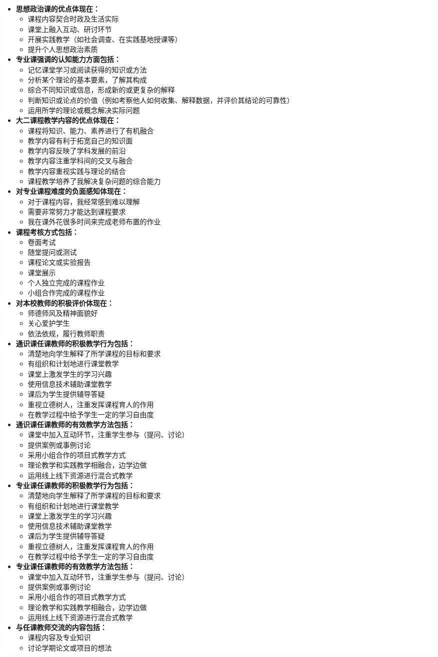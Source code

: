 *   **思想政治课的优点体现在：**
    *   课程内容契合时政及生活实际
    *   课堂上融入互动、研讨环节
    *   开展实践教学（如社会调查、在实践基地授课等）
    *   提升个人思想政治素质
*   **专业课强调的认知能力方面包括：**
    *   记忆课堂学习或阅读获得的知识或方法
    *   分析某个理论的基本要素，了解其构成
    *   综合不同知识或信息，形成新的或更复杂的解释
    *   判断知识或论点的价值（例如考察他人如何收集、解释数据，并评价其结论的可靠性）
    *   运用所学的理论或概念解决实际问题
*   **大二课程教学内容的优点体现在：**
    *   课程将知识、能力、素养进行了有机融合
    *   教学内容有利于拓宽自己的知识面
    *   教学内容反映了学科发展的前沿
    *   教学内容注重学科间的交叉与融合
    *   教学内容重视实践与理论的结合
    *   课程教学培养了我解决复杂问题的综合能力
*   **对专业课程难度的负面感知体现在：**
    *   对于课程内容，我经常感到难以理解
    *   需要非常努力才能达到课程要求
    *   我在课外花很多时间来完成老师布置的作业
*   **课程考核方式包括：**
    *   卷面考试
    *   随堂提问或测试
    *   课程论文或实验报告
    *   课堂展示
    *   个人独立完成的课程作业
    *   小组合作完成的课程作业
*   **对本校教师的积极评价体现在：**
    *   师德师风及精神面貌好
    *   关心爱护学生
    *   依法依规，履行教师职责
*   **通识课任课教师的积极教学行为包括：**
    *   清楚地向学生解释了所学课程的目标和要求
    *   有组织和计划地进行课堂教学
    *   课堂上激发学生的学习兴趣
    *   使用信息技术辅助课堂教学
    *   课后为学生提供辅导答疑
    *   重视立德树人，注重发挥课程育人的作用
    *   在教学过程中给予学生一定的学习自由度
*   **通识课任课教师的有效教学方法包括：**
    *   课堂中加入互动环节，注重学生参与（提问、讨论）
    *   提供案例或事例讨论
    *   采用小组合作的项目式教学方式
    *   理论教学和实践教学相融合，边学边做
    *   运用线上线下资源进行混合式教学
*   **专业课任课教师的积极教学行为包括：**
    *   清楚地向学生解释了所学课程的目标和要求
    *   有组织和计划地进行课堂教学
    *   课堂上激发学生的学习兴趣
    *   使用信息技术辅助课堂教学
    *   课后为学生提供辅导答疑
    *   重视立德树人，注重发挥课程育人的作用
    *   在教学过程中给予学生一定的学习自由度
*   **专业课任课教师的有效教学方法包括：**
    *   课堂中加入互动环节，注重学生参与（提问、讨论）
    *   提供案例或事例讨论
    *   采用小组合作的项目式教学方式
    *   理论教学和实践教学相融合，边学边做
    *   运用线上线下资源进行混合式教学
*   **与任课教师交流的内容包括：**
    *   课程内容及专业知识
    *   讨论学期论文或项目的想法